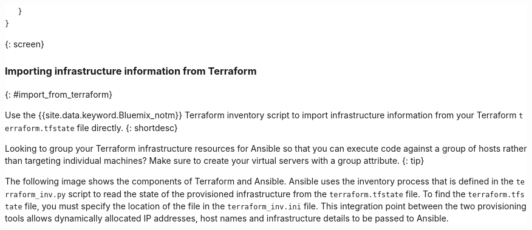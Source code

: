    ```
      }
   }
   ```
   {: screen}
	       
     
### Importing infrastructure information from Terraform
{: #import_from_terraform}

Use the {{site.data.keyword.Bluemix_notm}} Terraform inventory script to import infrastructure information from your Terraform `terraform.tfstate` file directly. 
{: shortdesc}

Looking to group your Terraform infrastructure resources for Ansible so that you can execute code against a group of hosts rather than targeting individual machines? Make sure to create your virtual servers with a group attribute. 
{: tip}

The following image shows the components of Terraform and Ansible. Ansible uses the inventory process that is defined in the `terraform_inv.py` script to read the state of the provisioned infrastructure from the `terraform.tfstate` file. To find the `terraform.tfstate` file, you must specify the location of the file in the `terraform_inv.ini` file. This integration point between the two provisioning tools allows dynamically allocated IP addresses, host names and infrastructure details to be passed to Ansible.

